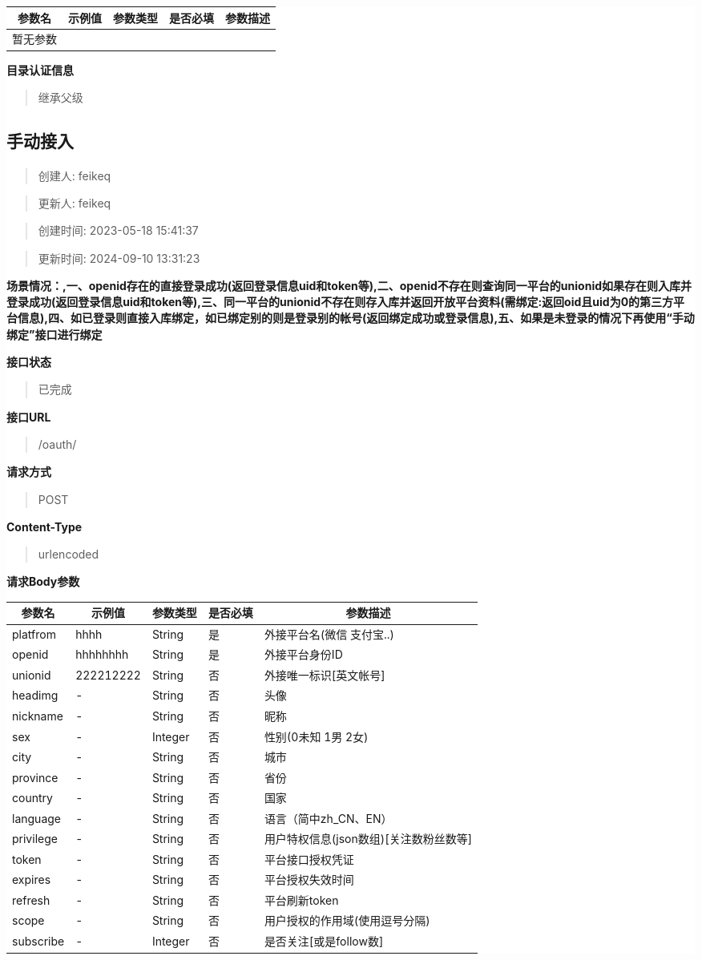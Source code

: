 | 参数名 | 示例值 | 参数类型 | 是否必填 | 参数描述 |
| --- | --- | ---- | ---- | ---- |
| 暂无参数 |

**目录认证信息**

> 继承父级

## 手动接入

> 创建人: feikeq

> 更新人: feikeq

> 创建时间: 2023-05-18 15:41:37

> 更新时间: 2024-09-10 13:31:23

**场景情况：,一、openid存在的直接登录成功(返回登录信息uid和token等),二、openid不存在则查询同一平台的unionid如果存在则入库并登录成功(返回登录信息uid和token等),三、同一平台的unionid不存在则存入库并返回开放平台资料(需绑定:返回oid且uid为0的第三方平台信息),四、如已登录则直接入库绑定，如已绑定别的则是登录别的帐号(返回绑定成功或登录信息),五、如果是未登录的情况下再使用“手动绑定”接口进行绑定**

**接口状态**

> 已完成

**接口URL**

> /oauth/

**请求方式**

> POST

**Content-Type**

> urlencoded

**请求Body参数**

| 参数名 | 示例值 | 参数类型 | 是否必填 | 参数描述 |
| --- | --- | ---- | ---- | ---- |
| platfrom | hhhh | String | 是 | 外接平台名(微信 支付宝..) |
| openid | hhhhhhhh | String | 是 | 外接平台身份ID |
| unionid | 222212222 | String | 否 | 外接唯一标识[英文帐号] |
| headimg | - | String | 否 | 头像 |
| nickname | - | String | 否 | 昵称 |
| sex | - | Integer | 否 | 性别(0未知 1男 2女) |
| city | - | String | 否 | 城市 |
| province | - | String | 否 | 省份 |
| country | - | String | 否 | 国家 |
| language | - | String | 否 | 语言（简中zh_CN、EN） |
| privilege | - | String | 否 | 用户特权信息(json数组)[关注数粉丝数等] |
| token | - | String | 否 | 平台接口授权凭证 |
| expires | - | String | 否 | 平台授权失效时间 |
| refresh | - | String | 否 | 平台刷新token |
| scope | - | String | 否 | 用户授权的作用域(使用逗号分隔) |
| subscribe | - | Integer | 否 | 是否关注[或是follow数] |